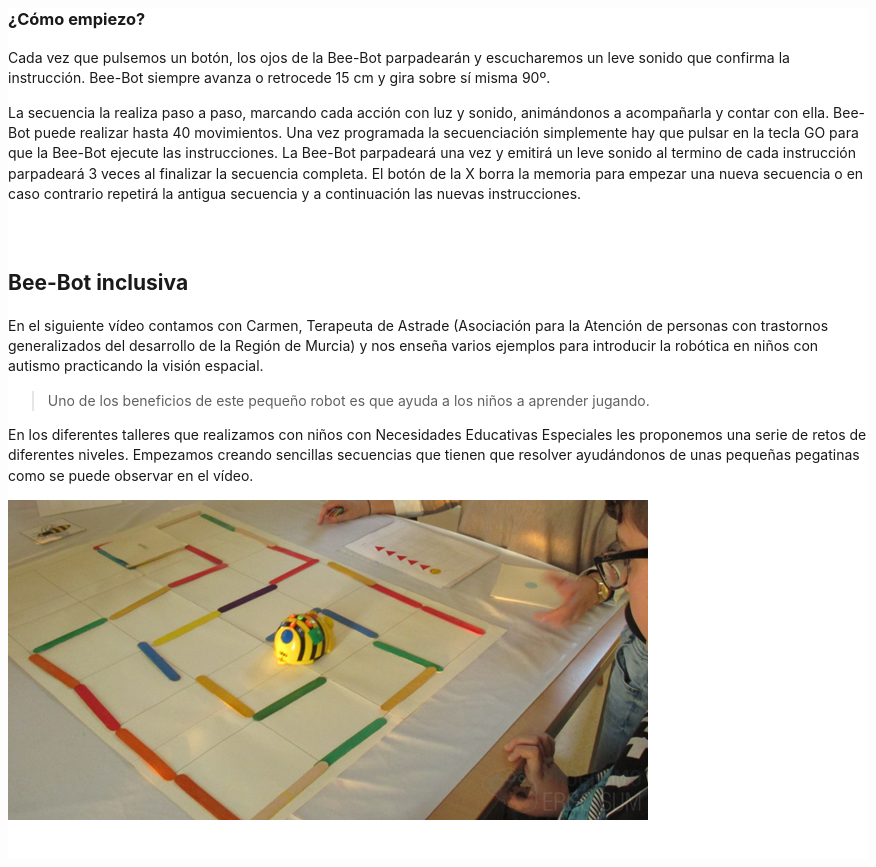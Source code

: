 ### ¿Cómo empiezo?

Cada vez que pulsemos un botón, los ojos de la Bee-Bot parpadearán y escucharemos un leve sonido que confirma la instrucción. Bee-Bot siempre avanza o retrocede 15 cm y gira sobre sí misma 90º.

La secuencia la realiza paso a paso, marcando cada acción con luz y sonido, animándonos a acompañarla y contar con ella. Bee-Bot puede realizar hasta 40 movimientos. Una vez programada la secuenciación simplemente hay que pulsar en la tecla GO para que la Bee-Bot ejecute las instrucciones. La Bee-Bot parpadeará una vez y emitirá un leve sonido al termino de cada instrucción parpadeará 3 veces al finalizar la secuencia completa. El botón de la X borra la memoria para empezar una nueva secuencia o en caso contrario repetirá la antigua secuencia y a continuación las nuevas instrucciones.



<br />



## Bee-Bot inclusiva

En el siguiente vídeo contamos con Carmen, Terapeuta de Astrade (Asociación para la Atención de personas con trastornos generalizados del desarrollo de la Región de Murcia) y nos enseña varios ejemplos para introducir la robótica en niños con autismo practicando la visión espacial.

<div class="iframe">
  <iframe src="//www.youtube.com/embed/_cG4dv-GPiI" allowfullscreen></iframe>
</div>

> Uno de los beneficios de este pequeño robot es que ayuda a los niños a aprender jugando.

En los diferentes talleres que realizamos con niños con Necesidades Educativas Especiales les proponemos una serie de retos de diferentes niveles. Empezamos creando sencillas secuencias que tienen que resolver ayudándonos de unas pequeñas pegatinas como se puede observar en el vídeo.

![](img/beebot-taller.png)



<br />
